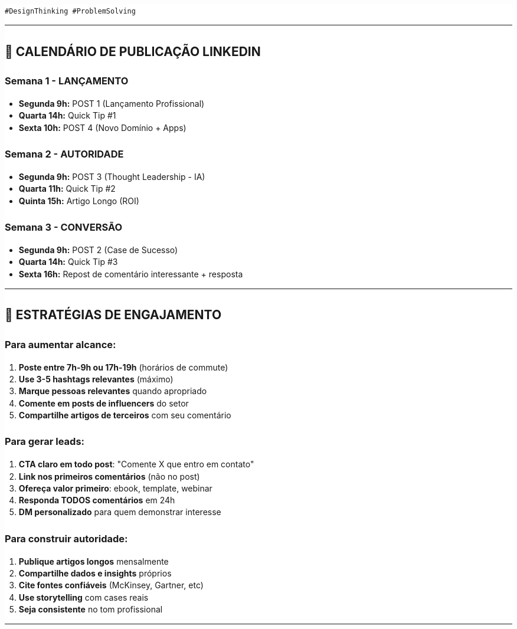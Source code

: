 ```
#DesignThinking #ProblemSolving
```

---

## 📅 CALENDÁRIO DE PUBLICAÇÃO LINKEDIN

### Semana 1 - LANÇAMENTO
- **Segunda 9h:** POST 1 (Lançamento Profissional)
- **Quarta 14h:** Quick Tip #1
- **Sexta 10h:** POST 4 (Novo Domínio + Apps)

### Semana 2 - AUTORIDADE
- **Segunda 9h:** POST 3 (Thought Leadership - IA)
- **Quarta 11h:** Quick Tip #2
- **Quinta 15h:** Artigo Longo (ROI)

### Semana 3 - CONVERSÃO
- **Segunda 9h:** POST 2 (Case de Sucesso)
- **Quarta 14h:** Quick Tip #3
- **Sexta 16h:** Repost de comentário interessante + resposta

---

## 💼 ESTRATÉGIAS DE ENGAJAMENTO

### Para aumentar alcance:
1. **Poste entre 7h-9h ou 17h-19h** (horários de commute)
2. **Use 3-5 hashtags relevantes** (máximo)
3. **Marque pessoas relevantes** quando apropriado
4. **Comente em posts de influencers** do setor
5. **Compartilhe artigos de terceiros** com seu comentário

### Para gerar leads:
1. **CTA claro em todo post**: "Comente X que entro em contato"
2. **Link nos primeiros comentários** (não no post)
3. **Ofereça valor primeiro**: ebook, template, webinar
4. **Responda TODOS comentários** em 24h
5. **DM personalizado** para quem demonstrar interesse

### Para construir autoridade:
1. **Publique artigos longos** mensalmente
2. **Compartilhe dados e insights** próprios
3. **Cite fontes confiáveis** (McKinsey, Gartner, etc)
4. **Use storytelling** com cases reais
5. **Seja consistente** no tom profissional

---
